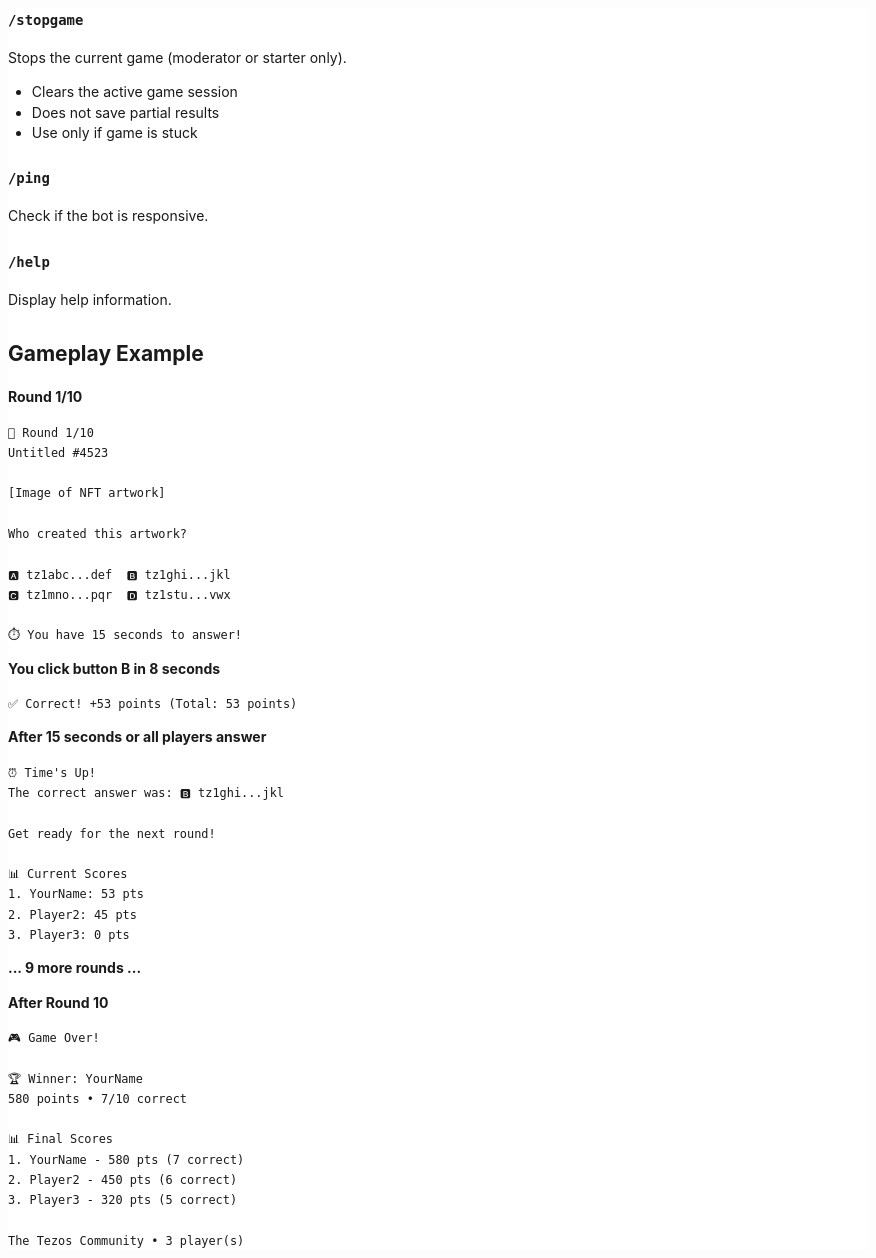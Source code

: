 ### `/stopgame`
Stops the current game (moderator or starter only).
- Clears the active game session
- Does not save partial results
- Use only if game is stuck

### `/ping`
Check if the bot is responsive.

### `/help`
Display help information.

## Gameplay Example

**Round 1/10**
```
🎨 Round 1/10
Untitled #4523

[Image of NFT artwork]

Who created this artwork?

🅰️ tz1abc...def  🅱️ tz1ghi...jkl
🅲 tz1mno...pqr  🅳 tz1stu...vwx

⏱️ You have 15 seconds to answer!
```

**You click button B in 8 seconds**

```
✅ Correct! +53 points (Total: 53 points)
```

**After 15 seconds or all players answer**

```
⏰ Time's Up!
The correct answer was: 🅱️ tz1ghi...jkl

Get ready for the next round!

📊 Current Scores
1. YourName: 53 pts
2. Player2: 45 pts
3. Player3: 0 pts
```

**... 9 more rounds ...**

**After Round 10**

```
🎮 Game Over!

🏆 Winner: YourName
580 points • 7/10 correct

📊 Final Scores
1. YourName - 580 pts (7 correct)
2. Player2 - 450 pts (6 correct)
3. Player3 - 320 pts (5 correct)

The Tezos Community • 3 player(s)
```
